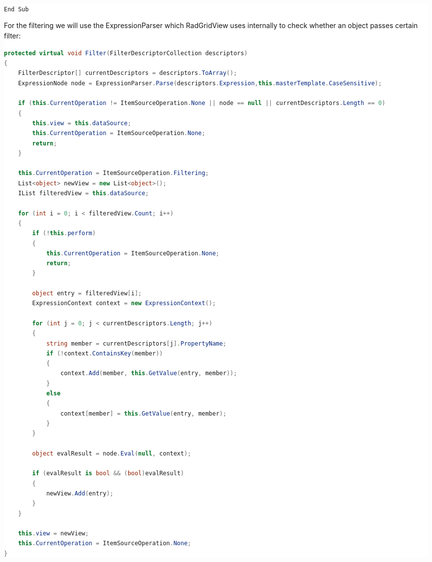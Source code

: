 ````VB.NET
End Sub

````

For the filtering we will use the ExpressionParser which RadGridView uses internally to check whether an object passes certain filter:

````C#
protected virtual void Filter(FilterDescriptorCollection descriptors)
{
    FilterDescriptor[] currentDescriptors = descriptors.ToArray();
    ExpressionNode node = ExpressionParser.Parse(descriptors.Expression,this.masterTemplate.CaseSensitive);
  
    if (this.CurrentOperation != ItemSourceOperation.None || node == null || currentDescriptors.Length == 0)
    {
        this.view = this.dataSource;
        this.CurrentOperation = ItemSourceOperation.None;
        return;
    }
  
    this.CurrentOperation = ItemSourceOperation.Filtering;
    List<object> newView = new List<object>();
    IList filteredView = this.dataSource;
  
    for (int i = 0; i < filteredView.Count; i++)
    {
        if (!this.perform)
        {
            this.CurrentOperation = ItemSourceOperation.None;
            return;
        }
  
        object entry = filteredView[i];
        ExpressionContext context = new ExpressionContext();
  
        for (int j = 0; j < currentDescriptors.Length; j++)
        {
            string member = currentDescriptors[j].PropertyName;
            if (!context.ContainsKey(member))
            {
                context.Add(member, this.GetValue(entry, member));
            }
            else
            {
                context[member] = this.GetValue(entry, member);
            }
        }
  
        object evalResult = node.Eval(null, context);
  
        if (evalResult is bool && (bool)evalResult)
        {
            newView.Add(entry);
        }
    }
  
    this.view = newView;
    this.CurrentOperation = ItemSourceOperation.None;
}

````
````VB.NET
````